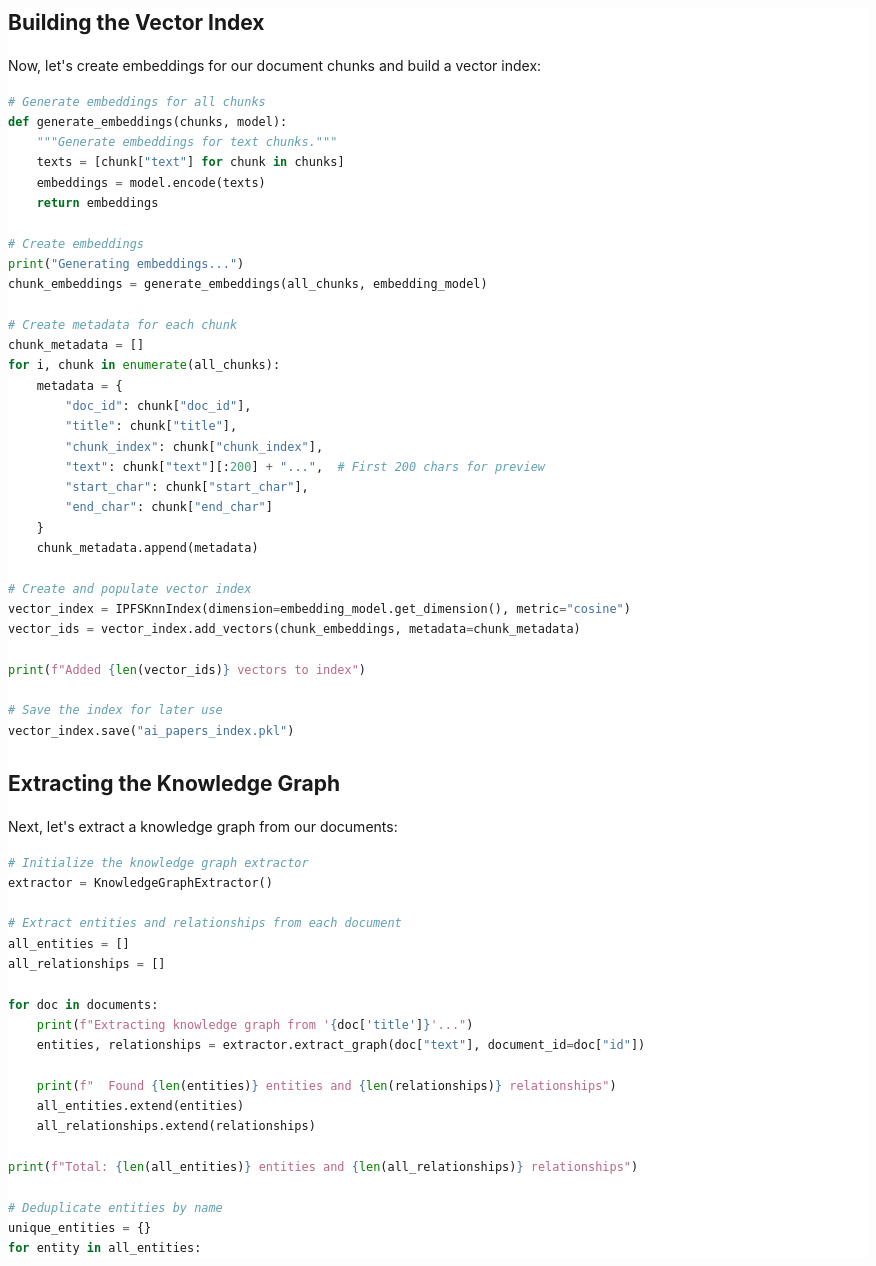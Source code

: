## Building the Vector Index

Now, let's create embeddings for our document chunks and build a vector index:

```python
# Generate embeddings for all chunks
def generate_embeddings(chunks, model):
    """Generate embeddings for text chunks."""
    texts = [chunk["text"] for chunk in chunks]
    embeddings = model.encode(texts)
    return embeddings

# Create embeddings
print("Generating embeddings...")
chunk_embeddings = generate_embeddings(all_chunks, embedding_model)

# Create metadata for each chunk
chunk_metadata = []
for i, chunk in enumerate(all_chunks):
    metadata = {
        "doc_id": chunk["doc_id"],
        "title": chunk["title"],
        "chunk_index": chunk["chunk_index"],
        "text": chunk["text"][:200] + "...",  # First 200 chars for preview
        "start_char": chunk["start_char"],
        "end_char": chunk["end_char"]
    }
    chunk_metadata.append(metadata)

# Create and populate vector index
vector_index = IPFSKnnIndex(dimension=embedding_model.get_dimension(), metric="cosine")
vector_ids = vector_index.add_vectors(chunk_embeddings, metadata=chunk_metadata)

print(f"Added {len(vector_ids)} vectors to index")

# Save the index for later use
vector_index.save("ai_papers_index.pkl")
```

## Extracting the Knowledge Graph

Next, let's extract a knowledge graph from our documents:

```python
# Initialize the knowledge graph extractor
extractor = KnowledgeGraphExtractor()

# Extract entities and relationships from each document
all_entities = []
all_relationships = []

for doc in documents:
    print(f"Extracting knowledge graph from '{doc['title']}'...")
    entities, relationships = extractor.extract_graph(doc["text"], document_id=doc["id"])
    
    print(f"  Found {len(entities)} entities and {len(relationships)} relationships")
    all_entities.extend(entities)
    all_relationships.extend(relationships)

print(f"Total: {len(all_entities)} entities and {len(all_relationships)} relationships")

# Deduplicate entities by name
unique_entities = {}
for entity in all_entities:
```